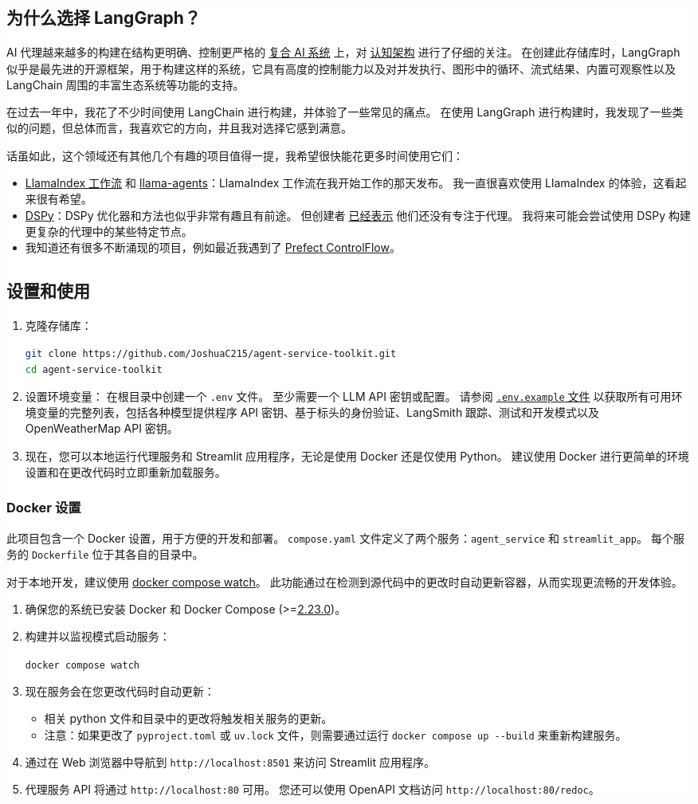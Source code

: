 ## 为什么选择 LangGraph？

AI 代理越来越多的构建在结构更明确、控制更严格的 [复合 AI 系统](https://bair.berkeley.edu/blog/2024/02/18/compound-ai-systems/) 上，对 [认知架构](https://blog.langchain.dev/what-is-a-cognitive-architecture/) 进行了仔细的关注。 在创建此存储库时，LangGraph 似乎是最先进的开源框架，用于构建这样的系统，它具有高度的控制能力以及对并发执行、图形中的循环、流式结果、内置可观察性以及 LangChain 周围的丰富生态系统等功能的支持。

在过去一年中，我花了不少时间使用 LangChain 进行构建，并体验了一些常见的痛点。 在使用 LangGraph 进行构建时，我发现了一些类似的问题，但总体而言，我喜欢它的方向，并且我对选择它感到满意。

话虽如此，这个领域还有其他几个有趣的项目值得一提，我希望很快能花更多时间使用它们：

- [LlamaIndex 工作流](https://www.llamaindex.ai/blog/introducing-workflows-beta-a-new-way-to-create-complex-ai-applications-with-llamaindex) 和 [llama-agents](https://github.com/run-llama/llama-agents)：LlamaIndex 工作流在我开始工作的那天发布。 我一直很喜欢使用 LlamaIndex 的体验，这看起来很有希望。
- [DSPy](https://github.com/stanfordnlp/dspy)：DSPy 优化器和方法也似乎非常有趣且有前途。 但创建者 [已经表示](https://github.com/stanfordnlp/dspy/issues/703#issuecomment-2016598529) 他们还没有专注于代理。 我将来可能会尝试使用 DSPy 构建更复杂的代理中的某些特定节点。
- 我知道还有很多不断涌现的项目，例如最近我遇到了 [Prefect ControlFlow](https://github.com/PrefectHQ/ControlFlow)。

## 设置和使用

1. 克隆存储库：

   ```sh
   git clone https://github.com/JoshuaC215/agent-service-toolkit.git
   cd agent-service-toolkit
   ```

2. 设置环境变量：
   在根目录中创建一个 `.env` 文件。 至少需要一个 LLM API 密钥或配置。 请参阅 [`.env.example` 文件](./.env.example) 以获取所有可用环境变量的完整列表，包括各种模型提供程序 API 密钥、基于标头的身份验证、LangSmith 跟踪、测试和开发模式以及 OpenWeatherMap API 密钥。

3. 现在，您可以本地运行代理服务和 Streamlit 应用程序，无论是使用 Docker 还是仅使用 Python。 建议使用 Docker 进行更简单的环境设置和在更改代码时立即重新加载服务。

### Docker 设置
此项目包含一个 Docker 设置，用于方便的开发和部署。 `compose.yaml` 文件定义了两个服务：`agent_service` 和 `streamlit_app`。 每个服务的 `Dockerfile` 位于其各自的目录中。

对于本地开发，建议使用 [docker compose watch](https://docs.docker.com/compose/file-watch/)。 此功能通过在检测到源代码中的更改时自动更新容器，从而实现更流畅的开发体验。

1. 确保您的系统已安装 Docker 和 Docker Compose (>=[2.23.0](https://docs.docker.com/compose/release-notes/#2230))。

2. 构建并以监视模式启动服务：

   ```sh
   docker compose watch
   ```

3. 现在服务会在您更改代码时自动更新：
   - 相关 python 文件和目录中的更改将触发相关服务的更新。
   - 注意：如果更改了 `pyproject.toml` 或 `uv.lock` 文件，则需要通过运行 `docker compose up --build` 来重新构建服务。

4. 通过在 Web 浏览器中导航到 `http://localhost:8501` 来访问 Streamlit 应用程序。

5. 代理服务 API 将通过 `http://localhost:80` 可用。 您还可以使用 OpenAPI 文档访问 `http://localhost:80/redoc`。
